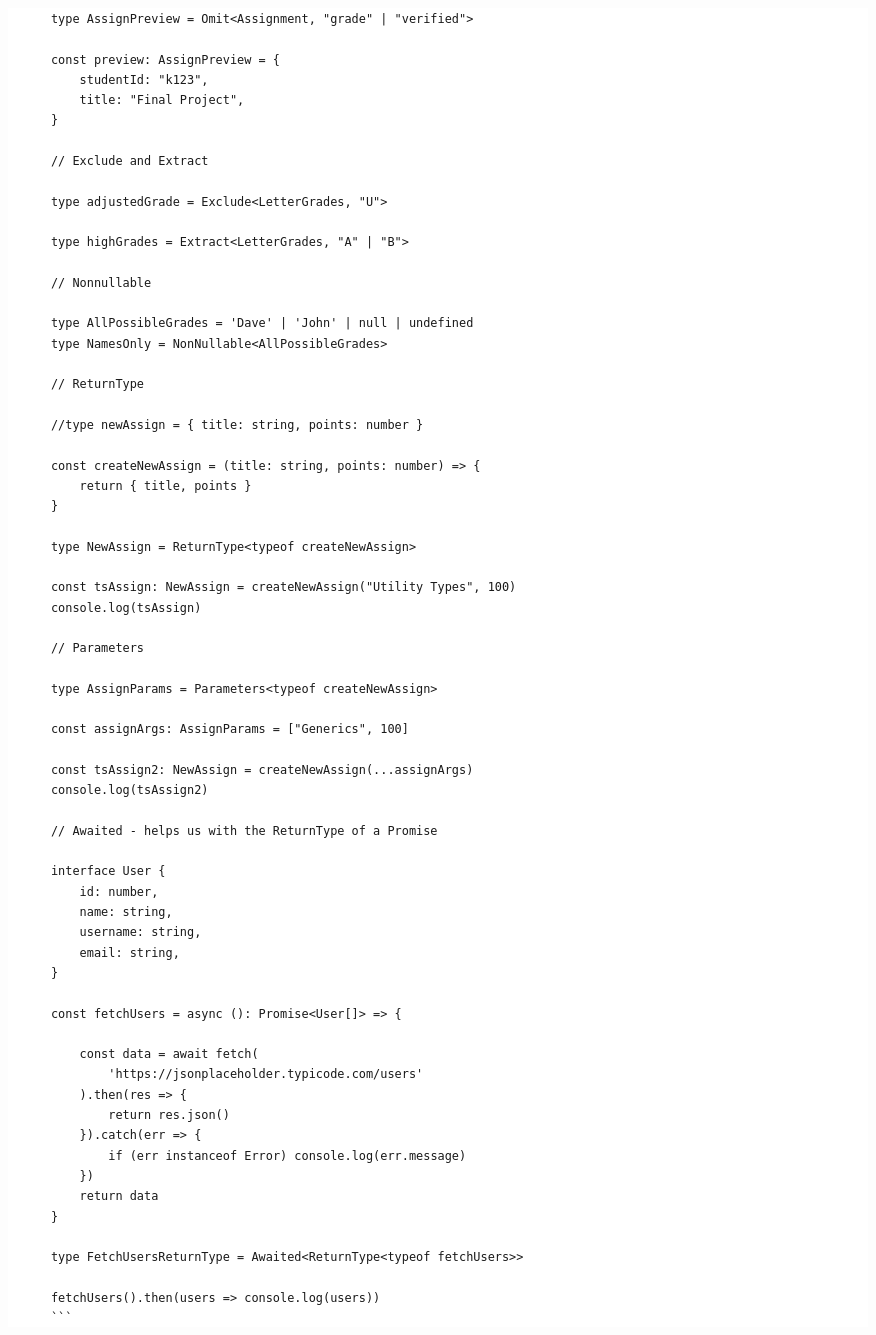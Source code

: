 		  type AssignPreview = Omit<Assignment, "grade" | "verified">
		  
		  const preview: AssignPreview = {
		      studentId: "k123",
		      title: "Final Project",
		  }
		  
		  // Exclude and Extract 
		  
		  type adjustedGrade = Exclude<LetterGrades, "U">
		  
		  type highGrades = Extract<LetterGrades, "A" | "B">
		  
		  // Nonnullable 
		  
		  type AllPossibleGrades = 'Dave' | 'John' | null | undefined
		  type NamesOnly = NonNullable<AllPossibleGrades>
		  
		  // ReturnType 
		  
		  //type newAssign = { title: string, points: number }
		  
		  const createNewAssign = (title: string, points: number) => {
		      return { title, points }
		  }
		  
		  type NewAssign = ReturnType<typeof createNewAssign>
		  
		  const tsAssign: NewAssign = createNewAssign("Utility Types", 100)
		  console.log(tsAssign)
		  
		  // Parameters 
		  
		  type AssignParams = Parameters<typeof createNewAssign>
		  
		  const assignArgs: AssignParams = ["Generics", 100]
		  
		  const tsAssign2: NewAssign = createNewAssign(...assignArgs)
		  console.log(tsAssign2)
		  
		  // Awaited - helps us with the ReturnType of a Promise 
		  
		  interface User {
		      id: number,
		      name: string,
		      username: string,
		      email: string,
		  }
		  
		  const fetchUsers = async (): Promise<User[]> => {
		  
		      const data = await fetch(
		          'https://jsonplaceholder.typicode.com/users'
		      ).then(res => {
		          return res.json()
		      }).catch(err => {
		          if (err instanceof Error) console.log(err.message)
		      })
		      return data
		  }
		  
		  type FetchUsersReturnType = Awaited<ReturnType<typeof fetchUsers>>
		  
		  fetchUsers().then(users => console.log(users))
		  ```